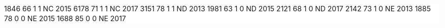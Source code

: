 <td style="text-align: right;">1846</td>
<td style="text-align: right;">66</td>
<td style="text-align: right;">1</td>
<td style="text-align: right;">1</td>
</tr>
<tr class="odd">
<td style="text-align: left;">NC</td>
<td style="text-align: right;">2015</td>
<td style="text-align: right;">6178</td>
<td style="text-align: right;">71</td>
<td style="text-align: right;">1</td>
<td style="text-align: right;">1</td>
</tr>
<tr class="even">
<td style="text-align: left;">NC</td>
<td style="text-align: right;">2017</td>
<td style="text-align: right;">3151</td>
<td style="text-align: right;">78</td>
<td style="text-align: right;">1</td>
<td style="text-align: right;">1</td>
</tr>
<tr class="odd">
<td style="text-align: left;">ND</td>
<td style="text-align: right;">2013</td>
<td style="text-align: right;">1981</td>
<td style="text-align: right;">63</td>
<td style="text-align: right;">1</td>
<td style="text-align: right;">0</td>
</tr>
<tr class="even">
<td style="text-align: left;">ND</td>
<td style="text-align: right;">2015</td>
<td style="text-align: right;">2121</td>
<td style="text-align: right;">68</td>
<td style="text-align: right;">1</td>
<td style="text-align: right;">0</td>
</tr>
<tr class="odd">
<td style="text-align: left;">ND</td>
<td style="text-align: right;">2017</td>
<td style="text-align: right;">2142</td>
<td style="text-align: right;">73</td>
<td style="text-align: right;">1</td>
<td style="text-align: right;">0</td>
</tr>
<tr class="even">
<td style="text-align: left;">NE</td>
<td style="text-align: right;">2013</td>
<td style="text-align: right;">1885</td>
<td style="text-align: right;">78</td>
<td style="text-align: right;">0</td>
<td style="text-align: right;">0</td>
</tr>
<tr class="odd">
<td style="text-align: left;">NE</td>
<td style="text-align: right;">2015</td>
<td style="text-align: right;">1688</td>
<td style="text-align: right;">85</td>
<td style="text-align: right;">0</td>
<td style="text-align: right;">0</td>
</tr>
<tr class="even">
<td style="text-align: left;">NE</td>
<td style="text-align: right;">2017</td>